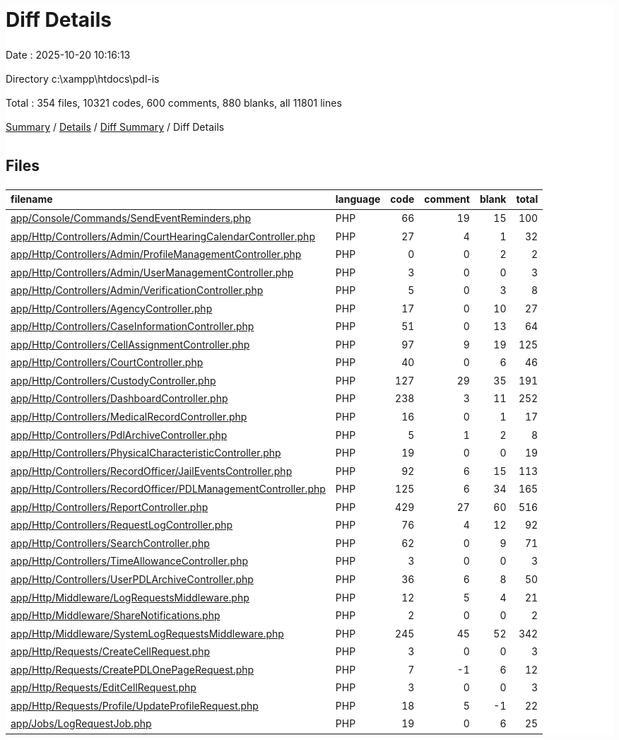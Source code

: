 # Diff Details

Date : 2025-10-20 10:16:13

Directory c:\\xampp\\htdocs\\pdl-is

Total : 354 files,  10321 codes, 600 comments, 880 blanks, all 11801 lines

[Summary](results.md) / [Details](details.md) / [Diff Summary](diff.md) / Diff Details

## Files
| filename | language | code | comment | blank | total |
| :--- | :--- | ---: | ---: | ---: | ---: |
| [app/Console/Commands/SendEventReminders.php](/app/Console/Commands/SendEventReminders.php) | PHP | 66 | 19 | 15 | 100 |
| [app/Http/Controllers/Admin/CourtHearingCalendarController.php](/app/Http/Controllers/Admin/CourtHearingCalendarController.php) | PHP | 27 | 4 | 1 | 32 |
| [app/Http/Controllers/Admin/ProfileManagementController.php](/app/Http/Controllers/Admin/ProfileManagementController.php) | PHP | 0 | 0 | 2 | 2 |
| [app/Http/Controllers/Admin/UserManagementController.php](/app/Http/Controllers/Admin/UserManagementController.php) | PHP | 3 | 0 | 0 | 3 |
| [app/Http/Controllers/Admin/VerificationController.php](/app/Http/Controllers/Admin/VerificationController.php) | PHP | 5 | 0 | 3 | 8 |
| [app/Http/Controllers/AgencyController.php](/app/Http/Controllers/AgencyController.php) | PHP | 17 | 0 | 10 | 27 |
| [app/Http/Controllers/CaseInformationController.php](/app/Http/Controllers/CaseInformationController.php) | PHP | 51 | 0 | 13 | 64 |
| [app/Http/Controllers/CellAssignmentController.php](/app/Http/Controllers/CellAssignmentController.php) | PHP | 97 | 9 | 19 | 125 |
| [app/Http/Controllers/CourtController.php](/app/Http/Controllers/CourtController.php) | PHP | 40 | 0 | 6 | 46 |
| [app/Http/Controllers/CustodyController.php](/app/Http/Controllers/CustodyController.php) | PHP | 127 | 29 | 35 | 191 |
| [app/Http/Controllers/DashboardController.php](/app/Http/Controllers/DashboardController.php) | PHP | 238 | 3 | 11 | 252 |
| [app/Http/Controllers/MedicalRecordController.php](/app/Http/Controllers/MedicalRecordController.php) | PHP | 16 | 0 | 1 | 17 |
| [app/Http/Controllers/PdlArchiveController.php](/app/Http/Controllers/PdlArchiveController.php) | PHP | 5 | 1 | 2 | 8 |
| [app/Http/Controllers/PhysicalCharacteristicController.php](/app/Http/Controllers/PhysicalCharacteristicController.php) | PHP | 19 | 0 | 0 | 19 |
| [app/Http/Controllers/RecordOfficer/JailEventsController.php](/app/Http/Controllers/RecordOfficer/JailEventsController.php) | PHP | 92 | 6 | 15 | 113 |
| [app/Http/Controllers/RecordOfficer/PDLManagementController.php](/app/Http/Controllers/RecordOfficer/PDLManagementController.php) | PHP | 125 | 6 | 34 | 165 |
| [app/Http/Controllers/ReportController.php](/app/Http/Controllers/ReportController.php) | PHP | 429 | 27 | 60 | 516 |
| [app/Http/Controllers/RequestLogController.php](/app/Http/Controllers/RequestLogController.php) | PHP | 76 | 4 | 12 | 92 |
| [app/Http/Controllers/SearchController.php](/app/Http/Controllers/SearchController.php) | PHP | 62 | 0 | 9 | 71 |
| [app/Http/Controllers/TimeAllowanceController.php](/app/Http/Controllers/TimeAllowanceController.php) | PHP | 3 | 0 | 0 | 3 |
| [app/Http/Controllers/UserPDLArchiveController.php](/app/Http/Controllers/UserPDLArchiveController.php) | PHP | 36 | 6 | 8 | 50 |
| [app/Http/Middleware/LogRequestsMiddleware.php](/app/Http/Middleware/LogRequestsMiddleware.php) | PHP | 12 | 5 | 4 | 21 |
| [app/Http/Middleware/ShareNotifications.php](/app/Http/Middleware/ShareNotifications.php) | PHP | 2 | 0 | 0 | 2 |
| [app/Http/Middleware/SystemLogRequestsMiddleware.php](/app/Http/Middleware/SystemLogRequestsMiddleware.php) | PHP | 245 | 45 | 52 | 342 |
| [app/Http/Requests/CreateCellRequest.php](/app/Http/Requests/CreateCellRequest.php) | PHP | 3 | 0 | 0 | 3 |
| [app/Http/Requests/CreatePDLOnePageRequest.php](/app/Http/Requests/CreatePDLOnePageRequest.php) | PHP | 7 | -1 | 6 | 12 |
| [app/Http/Requests/EditCellRequest.php](/app/Http/Requests/EditCellRequest.php) | PHP | 3 | 0 | 0 | 3 |
| [app/Http/Requests/Profile/UpdateProfileRequest.php](/app/Http/Requests/Profile/UpdateProfileRequest.php) | PHP | 18 | 5 | -1 | 22 |
| [app/Jobs/LogRequestJob.php](/app/Jobs/LogRequestJob.php) | PHP | 19 | 0 | 6 | 25 |